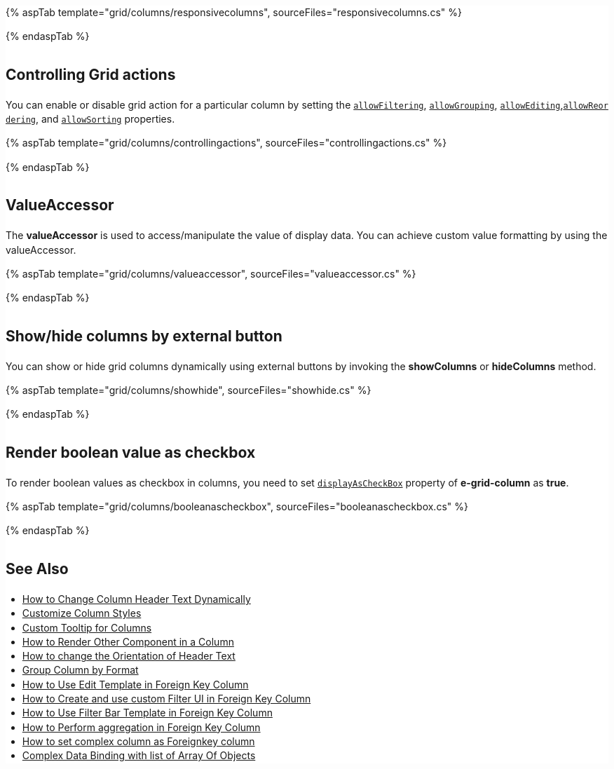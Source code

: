 {% aspTab template="grid/columns/responsivecolumns", sourceFiles="responsivecolumns.cs" %}

{% endaspTab %}

## Controlling Grid actions

You can enable or disable grid action for a particular column by setting the [`allowFiltering`](https://help.syncfusion.com/cr/cref_files/aspnetcore-js2/aspnetcore/Syncfusion.EJ2~Syncfusion.EJ2.Grids.GridColumn~AllowFiltering.html),
[`allowGrouping`](https://help.syncfusion.com/cr/cref_files/aspnetcore-js2/aspnetcore/Syncfusion.EJ2~Syncfusion.EJ2.Grids.GridColumn~AllowGrouping.html), [`allowEditing`](https://help.syncfusion.com/cr/cref_files/aspnetcore-js2/aspnetcore/Syncfusion.EJ2~Syncfusion.EJ2.Grids.GridColumn~AllowEditing.html),[`allowReordering`](https://help.syncfusion.com/cr/cref_files/aspnetcore-js2/aspnetcore/Syncfusion.EJ2~Syncfusion.EJ2.Grids.GridColumn~AllowReordering.html), and [`allowSorting`](https://help.syncfusion.com/cr/cref_files/aspnetcore-js2/aspnetcore/Syncfusion.EJ2~Syncfusion.EJ2.Grids.GridColumn~AllowSorting.html) properties.

{% aspTab template="grid/columns/controllingactions", sourceFiles="controllingactions.cs" %}

{% endaspTab %}

## ValueAccessor

The **valueAccessor** is used to access/manipulate the value of display data. You can achieve custom value formatting by using the valueAccessor.

{% aspTab template="grid/columns/valueaccessor", sourceFiles="valueaccessor.cs" %}

{% endaspTab %}

## Show/hide columns by external button

You can show or hide grid columns dynamically using external buttons by invoking the **showColumns** or **hideColumns** method.

{% aspTab template="grid/columns/showhide", sourceFiles="showhide.cs" %}

{% endaspTab %}

## Render boolean value as checkbox

To render boolean values as checkbox in columns, you need to set [`displayAsCheckBox`](https://help.syncfusion.com/cr/cref_files/aspnetcore-js2/Syncfusion.EJ2~Syncfusion.EJ2.Grids.GridColumn~DisplayAsCheckBox.html) property of **e-grid-column** as **true**.

{% aspTab template="grid/columns/booleanascheckbox", sourceFiles="booleanascheckbox.cs" %}

{% endaspTab %}

## See Also

* [How to Change Column Header Text Dynamically](./how-to/change-header-text-dynamically)
* [Customize Column Styles](./how-to/customize-column-styles)
* [Custom Tooltip for Columns](how-to/display-custom-tool-tip-for-columns-in-grid)
* [How to Render Other Component in a Column](how-to/render-other-components-in-column)
* [How to change the Orientation of Header Text](./how-to/change-orientation-of-header-text)
* [Group Column by Format](./grouping#group-by-format)
* [How to Use Edit Template in Foreign Key Column](./how-to/use-edit-template-in-foreign-key-column)
* [How to Create and use custom Filter UI in Foreign Key Column](./how-to/customize-filter-ui-in-foreign-key)
* [How to Use Filter Bar Template in Foreign Key Column](./how-to/use-filter-bar-template-in-foreign-key-column)
* [How to Perform aggregation in Foreign Key Column](./how-to/perform-aggregation-in-foreign-key-column)
* [How to set complex column as Foreignkey column](./how-to/complex-column-as-foreign-key-column)
* [Complex Data Binding with list of Array Of Objects](./how-to/list-of-array-of-objects)